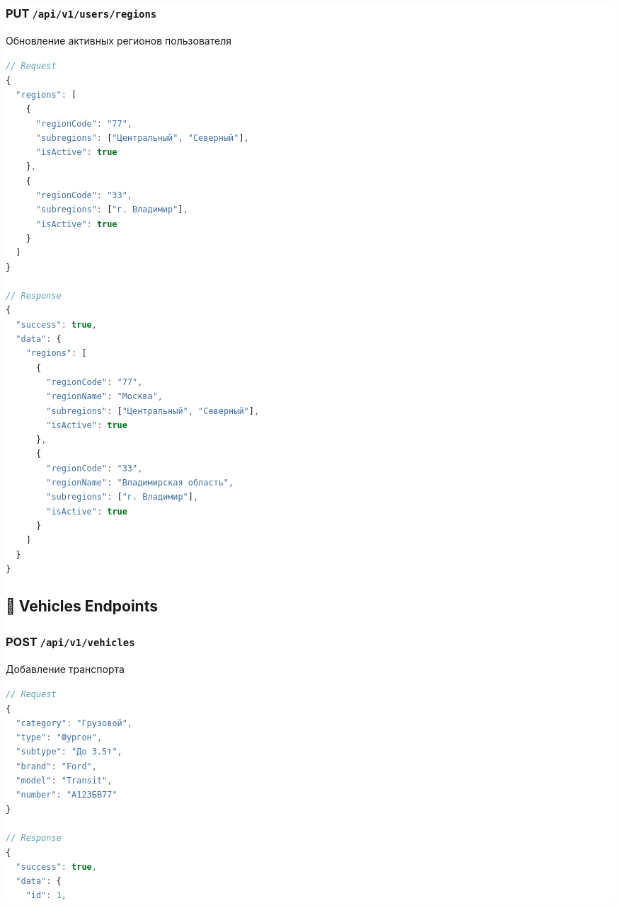 ### PUT `/api/v1/users/regions`
Обновление активных регионов пользователя

```typescript
// Request
{
  "regions": [
    {
      "regionCode": "77",
      "subregions": ["Центральный", "Северный"],
      "isActive": true
    },
    {
      "regionCode": "33",
      "subregions": ["г. Владимир"],
      "isActive": true
    }
  ]
}

// Response
{
  "success": true,
  "data": {
    "regions": [
      {
        "regionCode": "77",
        "regionName": "Москва",
        "subregions": ["Центральный", "Северный"],
        "isActive": true
      },
      {
        "regionCode": "33",
        "regionName": "Владимирская область",
        "subregions": ["г. Владимир"],
        "isActive": true
      }
    ]
  }
}
```

## 🚗 Vehicles Endpoints

### POST `/api/v1/vehicles`
Добавление транспорта

```typescript
// Request
{
  "category": "Грузовой",
  "type": "Фургон",
  "subtype": "До 3.5т",
  "brand": "Ford",
  "model": "Transit",
  "number": "А123БВ77"
}

// Response
{
  "success": true,
  "data": {
    "id": 1,
```